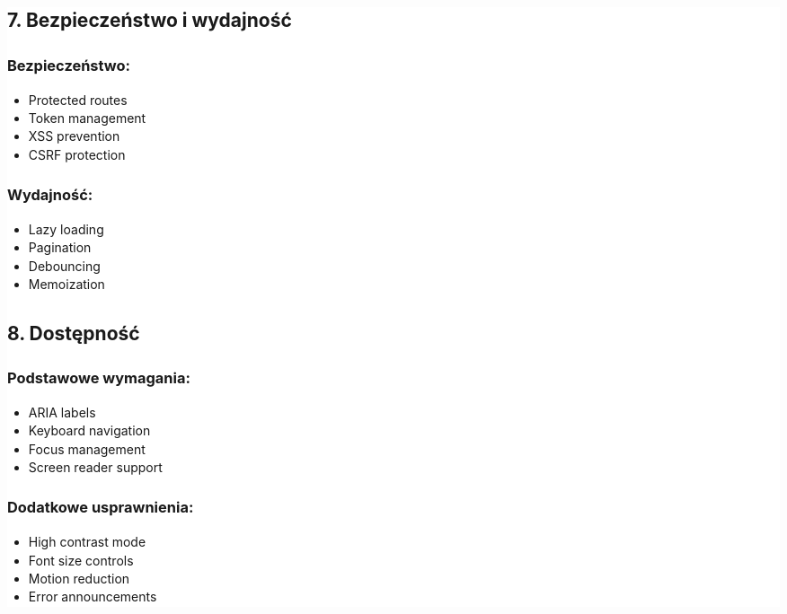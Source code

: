 ## 7. Bezpieczeństwo i wydajność

### Bezpieczeństwo:
- Protected routes
- Token management
- XSS prevention
- CSRF protection

### Wydajność:
- Lazy loading
- Pagination
- Debouncing
- Memoization

## 8. Dostępność

### Podstawowe wymagania:
- ARIA labels
- Keyboard navigation
- Focus management
- Screen reader support

### Dodatkowe usprawnienia:
- High contrast mode
- Font size controls
- Motion reduction
- Error announcements 